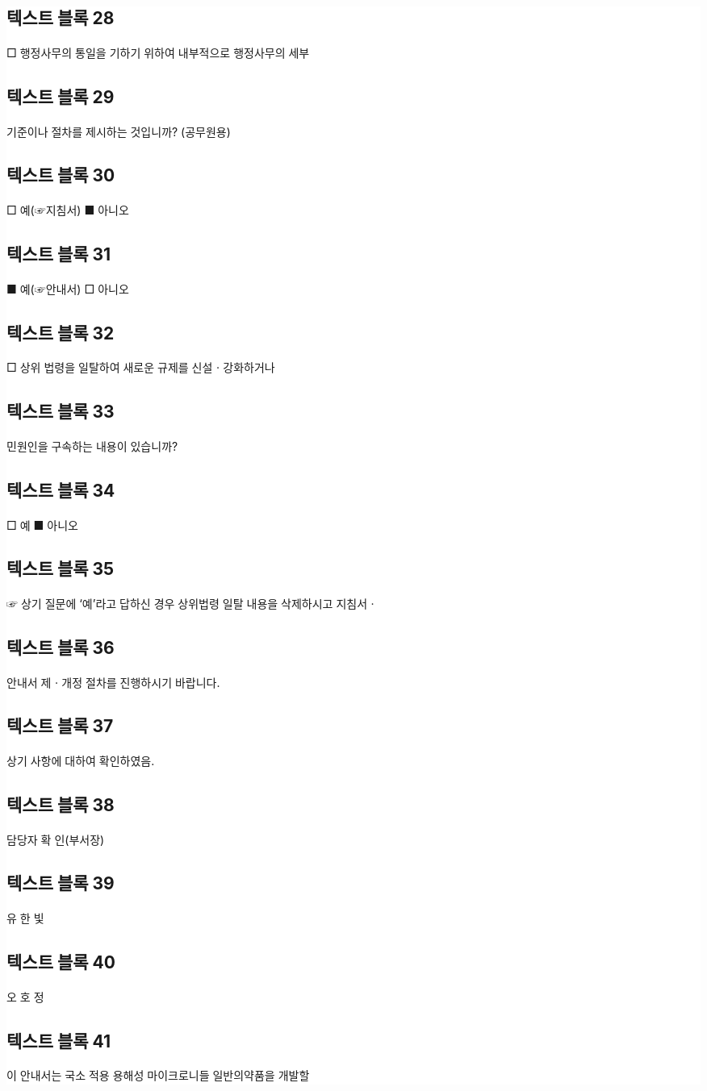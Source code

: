 ## 텍스트 블록 28
□ 행정사무의 통일을 기하기 위하여 내부적으로 행정사무의 세부

## 텍스트 블록 29
기준이나 절차를 제시하는 것입니까? (공무원용)

## 텍스트 블록 30
□ 예(☞지침서) ■ 아니오

## 텍스트 블록 31
■ 예(☞안내서) □ 아니오

## 텍스트 블록 32
□ 상위 법령을 일탈하여 새로운 규제를 신설ㆍ강화하거나

## 텍스트 블록 33
민원인을 구속하는 내용이 있습니까?

## 텍스트 블록 34
□ 예 ■ 아니오

## 텍스트 블록 35
☞ 상기 질문에 ‘예’라고 답하신 경우 상위법령 일탈 내용을 삭제하시고 지침서ㆍ

## 텍스트 블록 36
안내서 제ㆍ개정 절차를 진행하시기 바랍니다.

## 텍스트 블록 37
상기 사항에 대하여 확인하였음.

## 텍스트 블록 38
담당자 확 인(부서장)

## 텍스트 블록 39
유 한 빛

## 텍스트 블록 40
오 호 정

## 텍스트 블록 41
이 안내서는 국소 적용 용해성 마이크로니들 일반의약품을 개발할
